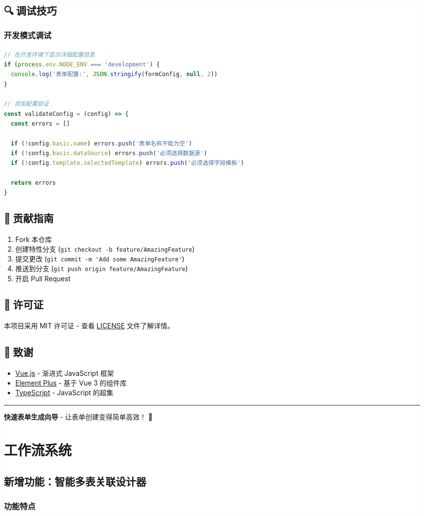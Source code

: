 ## 🔍 调试技巧

### 开发模式调试

```javascript
// 在开发环境下显示详细配置信息
if (process.env.NODE_ENV === 'development') {
  console.log('表单配置:', JSON.stringify(formConfig, null, 2))
}

// 添加配置验证
const validateConfig = (config) => {
  const errors = []
  
  if (!config.basic.name) errors.push('表单名称不能为空')
  if (!config.basic.dataSource) errors.push('必须选择数据源')
  if (!config.template.selectedTemplate) errors.push('必须选择字段模板')
  
  return errors
}
```

## 🤝 贡献指南

1. Fork 本仓库
2. 创建特性分支 (`git checkout -b feature/AmazingFeature`)
3. 提交更改 (`git commit -m 'Add some AmazingFeature'`)
4. 推送到分支 (`git push origin feature/AmazingFeature`)
5. 开启 Pull Request

## 📄 许可证

本项目采用 MIT 许可证 - 查看 [LICENSE](LICENSE) 文件了解详情。

## 🙏 致谢

- [Vue.js](https://vuejs.org/) - 渐进式 JavaScript 框架
- [Element Plus](https://element-plus.org/) - 基于 Vue 3 的组件库
- [TypeScript](https://www.typescriptlang.org/) - JavaScript 的超集

---

**快速表单生成向导** - 让表单创建变得简单高效！ 🚀

# 工作流系统

## 新增功能：智能多表关联设计器

### 功能特点
